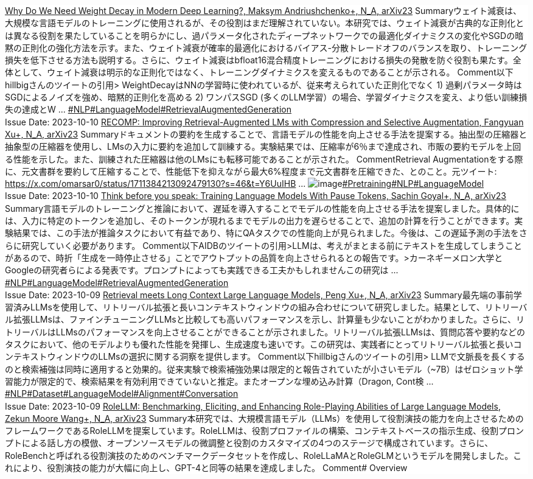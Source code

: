<a href="https://github.com/AkihikoWatanabe/paper_notes/issues/1075">Why Do We Need Weight Decay in Modern Deep Learning?, Maksym Andriushchenko+, N_A, arXiv23</a>
<span class="snippet"><span>Summary</span>ウェイト減衰は、大規模な言語モデルのトレーニングに使用されるが、その役割はまだ理解されていない。本研究では、ウェイト減衰が古典的な正則化とは異なる役割を果たしていることを明らかにし、過パラメータ化されたディープネットワークでの最適化ダイナミクスの変化やSGDの暗黙の正則化の強化方法を示す。また、ウェイト減衰が確率的最適化におけるバイアス-分散トレードオフのバランスを取り、トレーニング損失を低下させる方法も説明する。さらに、ウェイト減衰はbfloat16混合精度トレーニングにおける損失の発散を防ぐ役割も果たす。全体として、ウェイト減衰は明示的な正則化ではなく、トレーニングダイナミクスを変えるものであることが示される。</span>
<span class="snippet"><span>Comment</span>以下hillbigさんのツイートの引用> WeightDecayはNNの学習時に使われているが、従来考えられていた正則化でなく 1) 過剰パラメータ時はSGDによるノイズを強め、暗黙的正則化を高める 2) ワンパスSGD (多くのLLM学習）の場合、学習ダイナミクスを変え、より低い訓練損失の達成とW ...</span>
<a class="button" href="articles/NLP.html">#NLP</a><a class="button" href="articles/LanguageModel.html">#LanguageModel</a><a class="button" href="articles/RetrievalAugmentedGeneration.html">#RetrievalAugmentedGeneration</a><br><span class="issue_date">Issue Date: 2023-10-10</span>
<a href="https://github.com/AkihikoWatanabe/paper_notes/issues/1074">RECOMP: Improving Retrieval-Augmented LMs with Compression and Selective  Augmentation, Fangyuan Xu+, N_A, arXiv23</a>
<span class="snippet"><span>Summary</span>ドキュメントの要約を生成することで、言語モデルの性能を向上させる手法を提案する。抽出型の圧縮器と抽象型の圧縮器を使用し、LMsの入力に要約を追加して訓練する。実験結果では、圧縮率が6％まで達成され、市販の要約モデルを上回る性能を示した。また、訓練された圧縮器は他のLMsにも転移可能であることが示された。</span>
<span class="snippet"><span>Comment</span>Retrieval Augmentationをする際に、元文書群を要約して圧縮することで、性能低下を抑えながら最大6%程度まで元文書群を圧縮できた、とのこと。元ツイート: https://x.com/omarsar0/status/1711384213092479130?s=46&t=Y6UuIHB ...</span>
<img src="https://github.com/AkihikoWatanabe/paper_notes/assets/12249301/2756ba98-d228-45e6-972d-ef239d4b990e" alt="image"><a class="button" href="articles/Pretraining.html">#Pretraining</a><a class="button" href="articles/NLP.html">#NLP</a><a class="button" href="articles/LanguageModel.html">#LanguageModel</a><br><span class="issue_date">Issue Date: 2023-10-10</span>
<a href="https://github.com/AkihikoWatanabe/paper_notes/issues/1072">Think before you speak: Training Language Models With Pause Tokens, Sachin Goyal+, N_A, arXiv23</a>
<span class="snippet"><span>Summary</span>言語モデルのトレーニングと推論において、遅延を導入することでモデルの性能を向上させる手法を提案しました。具体的には、入力に特定のトークンを追加し、そのトークンが現れるまでモデルの出力を遅らせることで、追加の計算を行うことができます。実験結果では、この手法が推論タスクにおいて有益であり、特にQAタスクでの性能向上が見られました。今後は、この遅延予測の手法をさらに研究していく必要があります。</span>
<span class="snippet"><span>Comment</span>以下AIDBのツイートの引用>LLMは、考えがまとまる前にテキストを生成してしまうことがあるので、時折「生成を一時停止させる」ことでアウトプットの品質を向上させられるとの報告です。>カーネギーメロン大学とGoogleの研究者らによる発表です。プロンプトによっても実践できる工夫かもしれませんこの研究は ...</span>
<a class="button" href="articles/NLP.html">#NLP</a><a class="button" href="articles/LanguageModel.html">#LanguageModel</a><a class="button" href="articles/RetrievalAugmentedGeneration.html">#RetrievalAugmentedGeneration</a><br><span class="issue_date">Issue Date: 2023-10-09</span>
<a href="https://github.com/AkihikoWatanabe/paper_notes/issues/1070">Retrieval meets Long Context Large Language Models, Peng Xu+, N_A, arXiv23</a>
<span class="snippet"><span>Summary</span>最先端の事前学習済みLLMsを使用して、リトリーバル拡張と長いコンテキストウィンドウの組み合わせについて研究しました。結果として、リトリーバル拡張LLMsは、ファインチューニングLLMsと比較しても高いパフォーマンスを示し、計算量も少ないことがわかりました。さらに、リトリーバルはLLMsのパフォーマンスを向上させることができることが示されました。リトリーバル拡張LLMsは、質問応答や要約などのタスクにおいて、他のモデルよりも優れた性能を発揮し、生成速度も速いです。この研究は、実践者にとってリトリーバル拡張と長いコンテキストウィンドウのLLMsの選択に関する洞察を提供します。</span>
<span class="snippet"><span>Comment</span>以下hillbigさんのツイートの引用> LLMで文脈長を長くするのと検索補強は同時に適用すると効果的。従来実験で検索補強効果は限定的と報告されていたが小さいモデル（~7B）はゼロショット学習能力が限定的で、検索結果を有効利用できていないと推定。またオープンな埋め込み計算（Dragon, Cont検 ...</span>
<a class="button" href="articles/NLP.html">#NLP</a><a class="button" href="articles/Dataset.html">#Dataset</a><a class="button" href="articles/LanguageModel.html">#LanguageModel</a><a class="button" href="articles/Alignment.html">#Alignment</a><a class="button" href="articles/Conversation.html">#Conversation</a><br><span class="issue_date">Issue Date: 2023-10-09</span>
<a href="https://github.com/AkihikoWatanabe/paper_notes/issues/1069">RoleLLM: Benchmarking, Eliciting, and Enhancing Role-Playing Abilities  of Large Language Models, Zekun Moore Wang+, N_A, arXiv23</a>
<span class="snippet"><span>Summary</span>本研究では、大規模言語モデル（LLMs）を使用して役割演技の能力を向上させるためのフレームワークであるRoleLLMを提案しています。RoleLLMは、役割プロファイルの構築、コンテキストベースの指示生成、役割プロンプトによる話し方の模倣、オープンソースモデルの微調整と役割のカスタマイズの4つのステージで構成されています。さらに、RoleBenchと呼ばれる役割演技のためのベンチマークデータセットを作成し、RoleLLaMAとRoleGLMというモデルを開発しました。これにより、役割演技の能力が大幅に向上し、GPT-4と同等の結果を達成しました。</span>
<span class="snippet"><span>Comment</span># Overview
